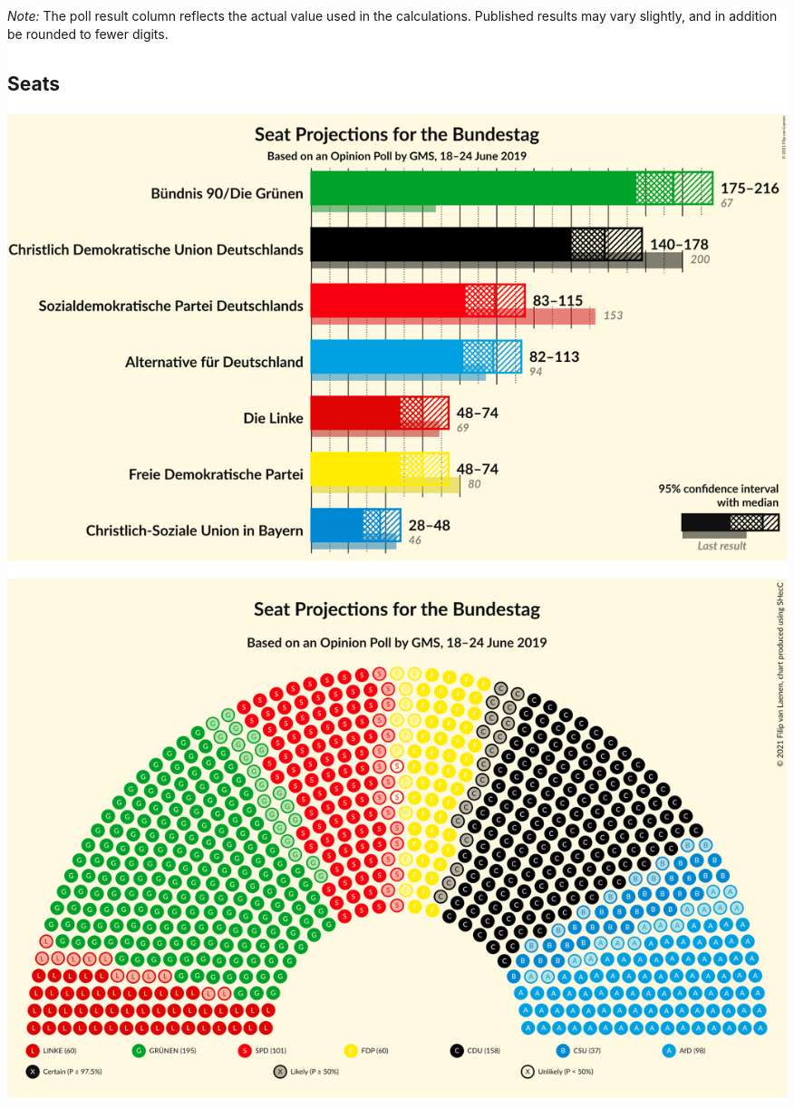*Note:* The poll result column reflects the actual value used in the calculations. Published results may vary slightly, and in addition be rounded to fewer digits.

## Seats

![Graph with seats not yet produced](2019-06-24-GMS-seats.png "Seats")

![Graph with seating plan not yet produced](2019-06-24-GMS-seating-plan.png "Seating Plan")

